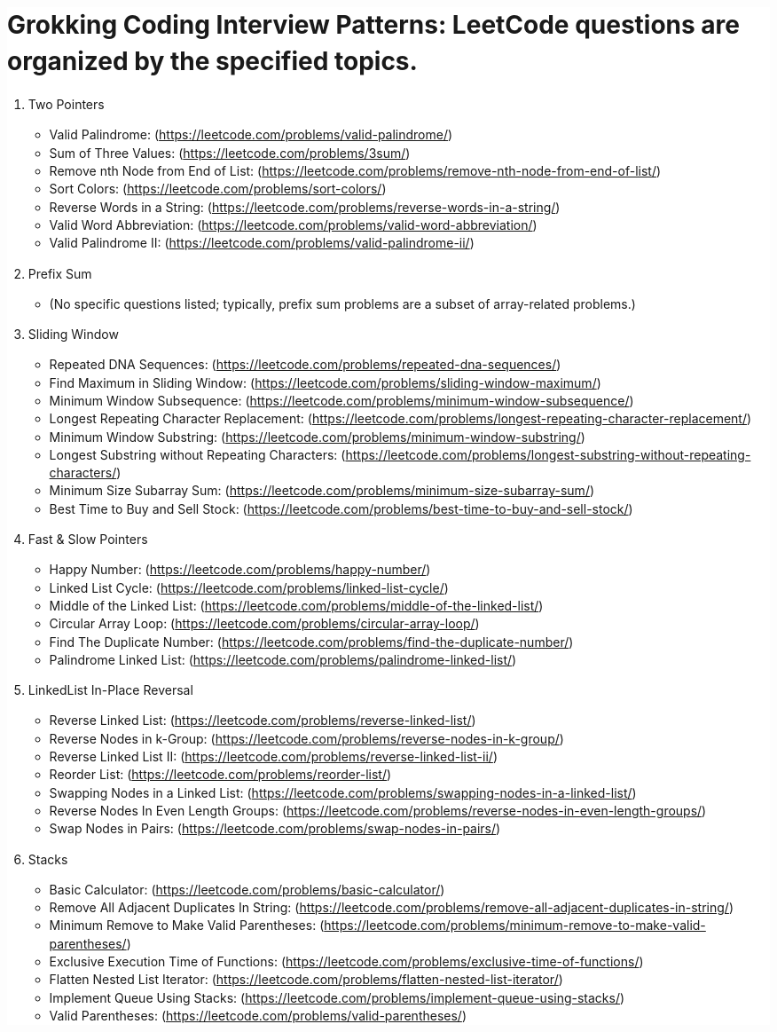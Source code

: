 # Grokking Coding Interview Patterns: LeetCode questions are organized by the specified topics.

1. Two Pointers
   - Valid Palindrome: (https://leetcode.com/problems/valid-palindrome/)
   - Sum of Three Values: (https://leetcode.com/problems/3sum/)
   - Remove nth Node from End of List: (https://leetcode.com/problems/remove-nth-node-from-end-of-list/)
   - Sort Colors: (https://leetcode.com/problems/sort-colors/)
   - Reverse Words in a String: (https://leetcode.com/problems/reverse-words-in-a-string/)
   - Valid Word Abbreviation: (https://leetcode.com/problems/valid-word-abbreviation/)
   - Valid Palindrome II: (https://leetcode.com/problems/valid-palindrome-ii/)

2. Prefix Sum
   - (No specific questions listed; typically, prefix sum problems are a subset of array-related problems.)

3. Sliding Window
   - Repeated DNA Sequences: (https://leetcode.com/problems/repeated-dna-sequences/)
   - Find Maximum in Sliding Window: (https://leetcode.com/problems/sliding-window-maximum/)
   - Minimum Window Subsequence: (https://leetcode.com/problems/minimum-window-subsequence/)
   - Longest Repeating Character Replacement: (https://leetcode.com/problems/longest-repeating-character-replacement/)
   - Minimum Window Substring: (https://leetcode.com/problems/minimum-window-substring/)
   - Longest Substring without Repeating Characters: (https://leetcode.com/problems/longest-substring-without-repeating-characters/)
   - Minimum Size Subarray Sum: (https://leetcode.com/problems/minimum-size-subarray-sum/)
   - Best Time to Buy and Sell Stock: (https://leetcode.com/problems/best-time-to-buy-and-sell-stock/)

4. Fast & Slow Pointers
   - Happy Number: (https://leetcode.com/problems/happy-number/)
   - Linked List Cycle: (https://leetcode.com/problems/linked-list-cycle/)
   - Middle of the Linked List: (https://leetcode.com/problems/middle-of-the-linked-list/)
   - Circular Array Loop: (https://leetcode.com/problems/circular-array-loop/)
   - Find The Duplicate Number: (https://leetcode.com/problems/find-the-duplicate-number/)
   - Palindrome Linked List: (https://leetcode.com/problems/palindrome-linked-list/)

5. LinkedList In-Place Reversal
   - Reverse Linked List: (https://leetcode.com/problems/reverse-linked-list/)
   - Reverse Nodes in k-Group: (https://leetcode.com/problems/reverse-nodes-in-k-group/)
   - Reverse Linked List II: (https://leetcode.com/problems/reverse-linked-list-ii/)
   - Reorder List: (https://leetcode.com/problems/reorder-list/)
   - Swapping Nodes in a Linked List: (https://leetcode.com/problems/swapping-nodes-in-a-linked-list/)
   - Reverse Nodes In Even Length Groups: (https://leetcode.com/problems/reverse-nodes-in-even-length-groups/)
   - Swap Nodes in Pairs: (https://leetcode.com/problems/swap-nodes-in-pairs/)

6. Stacks
   - Basic Calculator: (https://leetcode.com/problems/basic-calculator/)
   - Remove All Adjacent Duplicates In String: (https://leetcode.com/problems/remove-all-adjacent-duplicates-in-string/)
   - Minimum Remove to Make Valid Parentheses: (https://leetcode.com/problems/minimum-remove-to-make-valid-parentheses/)
   - Exclusive Execution Time of Functions: (https://leetcode.com/problems/exclusive-time-of-functions/)
   - Flatten Nested List Iterator: (https://leetcode.com/problems/flatten-nested-list-iterator/)
   - Implement Queue Using Stacks: (https://leetcode.com/problems/implement-queue-using-stacks/)
   - Valid Parentheses: (https://leetcode.com/problems/valid-parentheses/)
